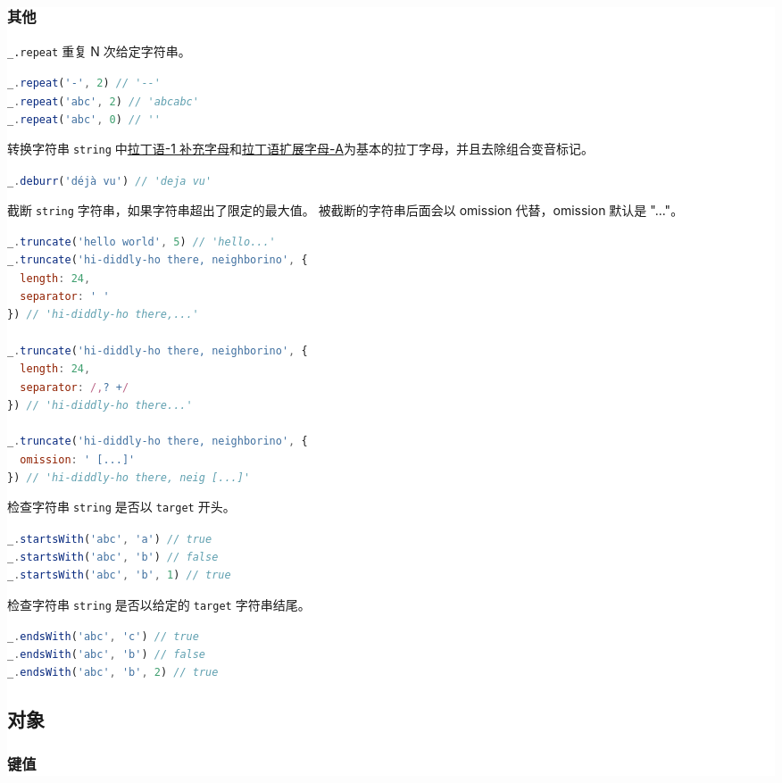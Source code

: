 ### 其他

`_.repeat` 重复 N 次给定字符串。

```js
_.repeat('-', 2) // '--'
_.repeat('abc', 2) // 'abcabc'
_.repeat('abc', 0) // ''
```

转换字符串 `string` 中[拉丁语-1 补充字母](<https://en.wikipedia.org/wiki/Latin-1_Supplement_(Unicode_block)#Character_table>)和[拉丁语扩展字母-A](https://en.wikipedia.org/wiki/Latin_Extended-A)为基本的拉丁字母，并且去除组合变音标记。

```js
_.deburr('déjà vu') // 'deja vu'
```

截断 `string` 字符串，如果字符串超出了限定的最大值。 被截断的字符串后面会以 omission 代替，omission 默认是 "..."。

```js
_.truncate('hello world', 5) // 'hello...'
_.truncate('hi-diddly-ho there, neighborino', {
  length: 24,
  separator: ' '
}) // 'hi-diddly-ho there,...'

_.truncate('hi-diddly-ho there, neighborino', {
  length: 24,
  separator: /,? +/
}) // 'hi-diddly-ho there...'

_.truncate('hi-diddly-ho there, neighborino', {
  omission: ' [...]'
}) // 'hi-diddly-ho there, neig [...]'
```

检查字符串 `string` 是否以 `target` 开头。

```js
_.startsWith('abc', 'a') // true
_.startsWith('abc', 'b') // false
_.startsWith('abc', 'b', 1) // true
```

检查字符串 `string` 是否以给定的 `target` 字符串结尾。

```js
_.endsWith('abc', 'c') // true
_.endsWith('abc', 'b') // false
_.endsWith('abc', 'b', 2) // true
```

## 对象

### 键值
